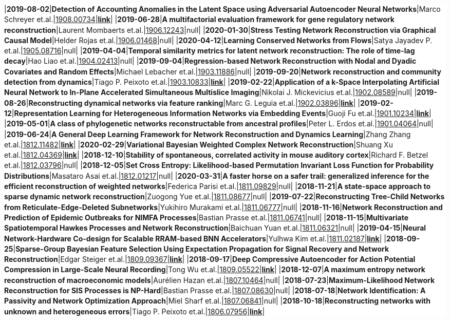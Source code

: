 |**2019-08-02**|**Detection of Accounting Anomalies in the Latent Space using Adversarial Autoencoder Neural Networks**|Marco Schreyer et.al.|[1908.00734](http://arxiv.org/abs/1908.00734)|**[link](https://github.com/GitiHubi/deepAD)**|
|**2019-06-28**|**A multifactorial evaluation framework for gene regulatory network reconstruction**|Laurent Mombaerts et.al.|[1906.12243](http://arxiv.org/abs/1906.12243)|null|
|**2020-01-30**|**Stress Testing Network Reconstruction via Graphical Causal Model**|Helder Rojas et.al.|[1906.01468](http://arxiv.org/abs/1906.01468)|null|
|**2020-04-12**|**Learning Conserved Networks from Flows**|Satya Jayadev P. et.al.|[1905.08716](http://arxiv.org/abs/1905.08716)|null|
|**2019-04-04**|**Temporal similarity metrics for latent network reconstruction: The role of time-lag decay**|Hao Liao et.al.|[1904.02413](http://arxiv.org/abs/1904.02413)|null|
|**2019-09-04**|**Regression-based Network Reconstruction with Nodal and Dyadic Covariates and Random Effects**|Michael Lebacher et.al.|[1903.11886](http://arxiv.org/abs/1903.11886)|null|
|**2019-09-20**|**Network reconstruction and community detection from dynamics**|Tiago P. Peixoto et.al.|[1903.10833](http://arxiv.org/abs/1903.10833)|**[link](https://git.skewed.de/count0/graph-tool)**|
|**2019-02-22**|**Application of a k-Space Interpolating Artificial Neural Network to In-Plane Accelerated Simultaneous Multislice Imaging**|Nikolai J. Mickevicius et.al.|[1902.08589](http://arxiv.org/abs/1902.08589)|null|
|**2019-08-26**|**Reconstructing dynamical networks via feature ranking**|Marc G. Leguia et.al.|[1902.03896](http://arxiv.org/abs/1902.03896)|**[link](https://github.com/MGrauLeguia/rdn-fr)**|
|**2019-02-12**|**Representation Learning for Heterogeneous Information Networks via Embedding Events**|Guoji Fu et.al.|[1901.10234](http://arxiv.org/abs/1901.10234)|**[link](https://github.com/fuguoji/Event2vec)**|
|**2019-05-01**|**A class of phylogenetic networks reconstructable from ancestral profiles**|Peter L. Erdos et.al.|[1901.04064](http://arxiv.org/abs/1901.04064)|null|
|**2019-06-24**|**A General Deep Learning Framework for Network Reconstruction and Dynamics Learning**|Zhang Zhang et.al.|[1812.11482](http://arxiv.org/abs/1812.11482)|**[link](https://github.com/bnusss/GGN)**|
|**2020-02-29**|**Variational Bayesian Weighted Complex Network Reconstruction**|Shuang Xu et.al.|[1812.04369](http://arxiv.org/abs/1812.04369)|**[link](https://github.com/xsxjtu/VBR)**|
|**2018-12-10**|**Stability of spontaneous, correlated activity in mouse auditory cortex**|Richard F. Betzel et.al.|[1812.03796](http://arxiv.org/abs/1812.03796)|null|
|**2018-12-05**|**Set Cross Entropy: Likelihood-based Permutation Invariant Loss Function for Probability Distributions**|Masataro Asai et.al.|[1812.01217](http://arxiv.org/abs/1812.01217)|null|
|**2020-03-31**|**A faster horse on a safer trail: generalized inference for the efficient reconstruction of weighted networks**|Federica Parisi et.al.|[1811.09829](http://arxiv.org/abs/1811.09829)|null|
|**2018-11-21**|**A state-space approach to sparse dynamic network reconstruction**|Zuogong Yue et.al.|[1811.08677](http://arxiv.org/abs/1811.08677)|null|
|**2019-07-22**|**Reconstructing Tree-Child Networks from Reticulate-Edge-Deleted Subnetworks**|Yukihiro Murakami et.al.|[1811.06777](http://arxiv.org/abs/1811.06777)|null|
|**2018-11-16**|**Network Reconstruction and Prediction of Epidemic Outbreaks for NIMFA Processes**|Bastian Prasse et.al.|[1811.06741](http://arxiv.org/abs/1811.06741)|null|
|**2018-11-15**|**Multivariate Spatiotemporal Hawkes Processes and Network Reconstruction**|Baichuan Yuan et.al.|[1811.06321](http://arxiv.org/abs/1811.06321)|null|
|**2019-04-15**|**Neural Network-Hardware Co-design for Scalable RRAM-based BNN Accelerators**|Yulhwa Kim et.al.|[1811.02187](http://arxiv.org/abs/1811.02187)|**[link](https://github.com/YulhwaKim/RRAMScalable_BNN)**|
|**2018-09-25**|**Sparse-Group Bayesian Feature Selection Using Expectation Propagation for Signal Recovery and Network Reconstruction**|Edgar Steiger et.al.|[1809.09367](http://arxiv.org/abs/1809.09367)|**[link](https://github.com/edgarst/dogss)**|
|**2018-09-17**|**Deep Compressive Autoencoder for Action Potential Compression in Large-Scale Neural Recording**|Tong Wu et.al.|[1809.05522](http://arxiv.org/abs/1809.05522)|**[link](https://github.com/tong-wu-umn/spike-compression-autoencoder)**|
|**2018-12-07**|**A maximum entropy network reconstruction of macroeconomic models**|Aurélien Hazan et.al.|[1807.10464](http://arxiv.org/abs/1807.10464)|null|
|**2018-07-23**|**Maximum-Likelihood Network Reconstruction for SIS Processes is NP-Hard**|Bastian Prasse et.al.|[1807.08630](http://arxiv.org/abs/1807.08630)|null|
|**2018-07-18**|**Network Identification: A Passivity and Network Optimization Approach**|Miel Sharf et.al.|[1807.06841](http://arxiv.org/abs/1807.06841)|null|
|**2018-10-18**|**Reconstructing networks with unknown and heterogeneous errors**|Tiago P. Peixoto et.al.|[1806.07956](http://arxiv.org/abs/1806.07956)|**[link](https://git.skewed.de/count0/graph-tool)**|
